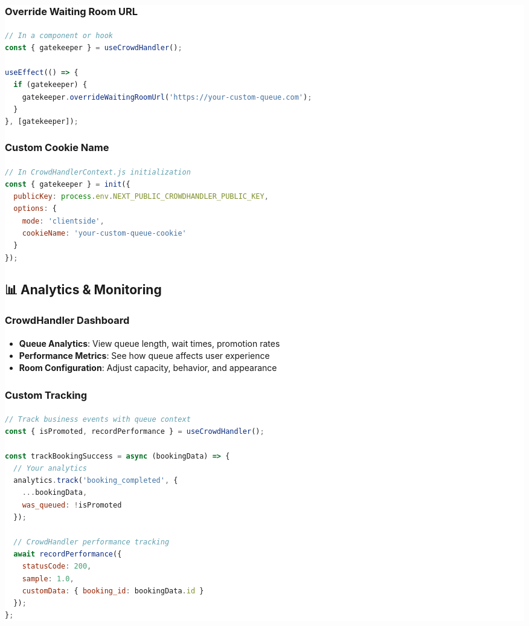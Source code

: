 ### Override Waiting Room URL
```jsx
// In a component or hook
const { gatekeeper } = useCrowdHandler();

useEffect(() => {
  if (gatekeeper) {
    gatekeeper.overrideWaitingRoomUrl('https://your-custom-queue.com');
  }
}, [gatekeeper]);
```

### Custom Cookie Name
```jsx
// In CrowdHandlerContext.js initialization
const { gatekeeper } = init({
  publicKey: process.env.NEXT_PUBLIC_CROWDHANDLER_PUBLIC_KEY,
  options: {
    mode: 'clientside',
    cookieName: 'your-custom-queue-cookie'
  }
});
```

## 📊 Analytics & Monitoring

### CrowdHandler Dashboard
- **Queue Analytics**: View queue length, wait times, promotion rates
- **Performance Metrics**: See how queue affects user experience
- **Room Configuration**: Adjust capacity, behavior, and appearance

### Custom Tracking
```jsx
// Track business events with queue context
const { isPromoted, recordPerformance } = useCrowdHandler();

const trackBookingSuccess = async (bookingData) => {
  // Your analytics
  analytics.track('booking_completed', {
    ...bookingData,
    was_queued: !isPromoted
  });
  
  // CrowdHandler performance tracking
  await recordPerformance({
    statusCode: 200,
    sample: 1.0,
    customData: { booking_id: bookingData.id }
  });
};
```
